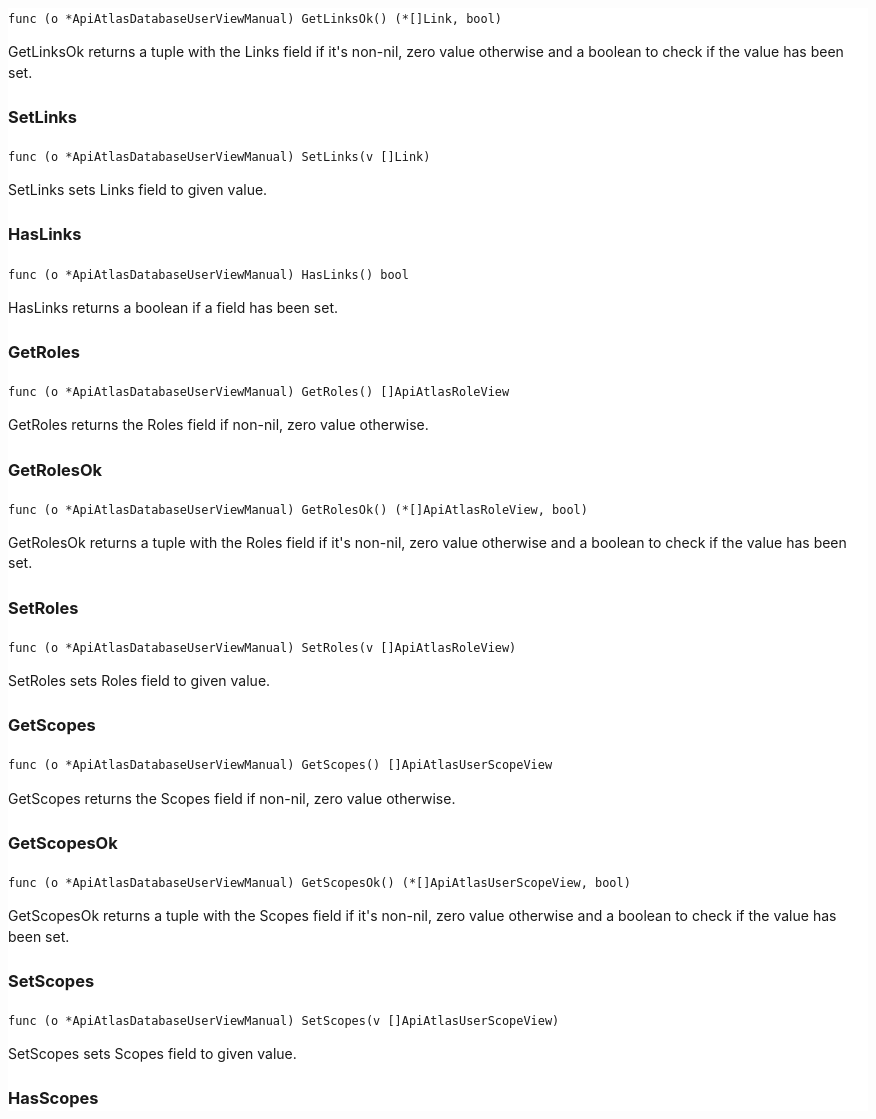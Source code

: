 `func (o *ApiAtlasDatabaseUserViewManual) GetLinksOk() (*[]Link, bool)`

GetLinksOk returns a tuple with the Links field if it's non-nil, zero value otherwise
and a boolean to check if the value has been set.

### SetLinks

`func (o *ApiAtlasDatabaseUserViewManual) SetLinks(v []Link)`

SetLinks sets Links field to given value.

### HasLinks

`func (o *ApiAtlasDatabaseUserViewManual) HasLinks() bool`

HasLinks returns a boolean if a field has been set.

### GetRoles

`func (o *ApiAtlasDatabaseUserViewManual) GetRoles() []ApiAtlasRoleView`

GetRoles returns the Roles field if non-nil, zero value otherwise.

### GetRolesOk

`func (o *ApiAtlasDatabaseUserViewManual) GetRolesOk() (*[]ApiAtlasRoleView, bool)`

GetRolesOk returns a tuple with the Roles field if it's non-nil, zero value otherwise
and a boolean to check if the value has been set.

### SetRoles

`func (o *ApiAtlasDatabaseUserViewManual) SetRoles(v []ApiAtlasRoleView)`

SetRoles sets Roles field to given value.


### GetScopes

`func (o *ApiAtlasDatabaseUserViewManual) GetScopes() []ApiAtlasUserScopeView`

GetScopes returns the Scopes field if non-nil, zero value otherwise.

### GetScopesOk

`func (o *ApiAtlasDatabaseUserViewManual) GetScopesOk() (*[]ApiAtlasUserScopeView, bool)`

GetScopesOk returns a tuple with the Scopes field if it's non-nil, zero value otherwise
and a boolean to check if the value has been set.

### SetScopes

`func (o *ApiAtlasDatabaseUserViewManual) SetScopes(v []ApiAtlasUserScopeView)`

SetScopes sets Scopes field to given value.

### HasScopes
